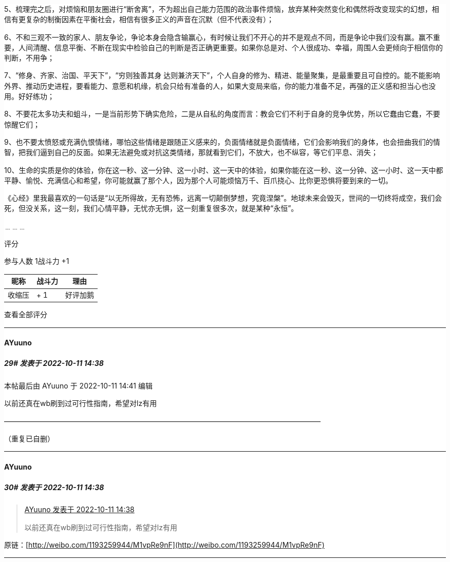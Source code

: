 5、梳理完之后，对烦恼和朋友圈进行“断舍离”，不为超出自己能力范围的政治事件烦恼，放弃某种突然变化和偶然将改变现实的幻想，相信有更复杂的制衡因素在平衡社会，相信有很多正义的声音在沉默（但不代表没有）；

6、不和三观不一致的家人、朋友争论，争论本身会隐含输赢心，有时候让我们不开心的并不是观点不同，而是争论中我们没有赢。赢不重要，人间清醒、信息平衡、不断在现实中检验自己的判断是否正确更重要。如果你总是对、个人很成功、幸福，周围人会更倾向于相信你的判断，不用争；

7、“修身、齐家、治国、平天下”，“穷则独善其身 达则兼济天下”，个人自身的修为、精进、能量聚集，是最重要且可自控的。能不能影响外界、推动历史进程，要看能力、意愿和机缘，机会只给有准备的人，如果大变局来临，你的能力准备不足，再强的正义感和担当心也没用。好好练功；

8、不要花太多功夫和蛆斗，一是当前形势下确实危险，二是从自私的角度而言：教会它们不利于自身的竞争优势，所以它蠢由它蠢，不要惊醒它们；

9、也不要太愤怒或充满仇恨情绪，哪怕这些情绪是跟随正义感来的，负面情绪就是负面情绪，它们会影响我们的身体，也会扭曲我们的情智，把我们逼到自己的反面。如果无法避免或对抗这类情绪，那就看到它们，不放大，也不纵容，等它们平息、消失；

10、生命的实质是你的体验，你在这一秒、这一分钟、这一小时、这一天中的体验，如果你能在这一秒、这一分钟、这一小时、这一天中都平静、愉悦、充满信心和希望，你可能就赢了那个人，因为那个人可能烦恼万千、百爪挠心、比你更恐惧将要到来的一切。

《心经》里我最喜欢的一句话是“以无所得故，无有恐怖，远离一切颠倒梦想，究竟涅槃”。地球未来会毁灭，世间的一切终将成空，我们会死，但没关系，这一刻，我们心情平静，无忧亦无惧，这一刻重复很多次，就是某种“永恒”。

﹍﹍﹍

评分

 参与人数 1战斗力 +1

|昵称|战斗力|理由|
|----|---|---|
| 收缩压| + 1|好评加鹅|

查看全部评分

*****

####  AYuuno  
##### 29#       发表于 2022-10-11 14:38

 本帖最后由 AYuuno 于 2022-10-11 14:41 编辑 

以前还真在wb刷到过可行性指南，希望对lz有用

————————————————————————————————————————————

（重复已自删）

*****

####  AYuuno  
##### 30#       发表于 2022-10-11 14:38

<blockquote><a href="httphttps://bbs.saraba1st.com/2b/forum.php?mod=redirect&amp;goto=findpost&amp;pid=57859624&amp;ptid=2099093" target="_blank">AYuuno 发表于 2022-10-11 14:38</a>

以前还真在wb刷到过可行性指南，希望对lz有用</blockquote>
原链：[http://weibo.com/1193259944/M1vpRe9nF](http://weibo.com/1193259944/M1vpRe9nF)



*****
